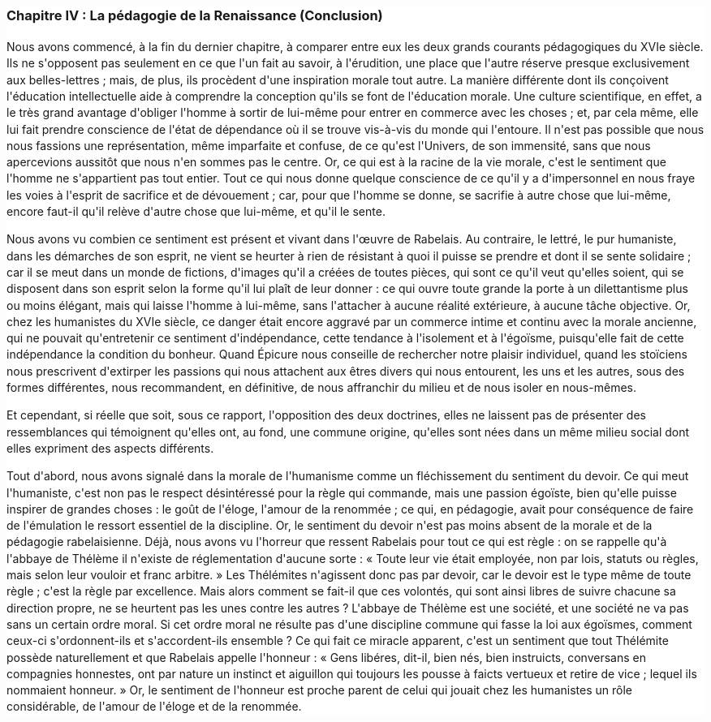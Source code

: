 ### Chapitre IV : La pédagogie de la Renaissance (Conclusion)

Nous avons commencé, à la fin du dernier chapitre, à comparer entre eux les deux grands courants pédagogiques du XVIe siècle. Ils ne s'opposent pas seulement en ce que l'un fait au savoir, à l'érudition, une place que l'autre réserve presque exclusivement aux belles-lettres ; mais, de plus, ils procèdent d'une inspiration morale tout autre. La manière différente dont ils conçoivent l'éducation intellectuelle aide à comprendre la conception qu'ils se font de l'éducation morale. Une culture scientifique, en effet, a le très grand avantage d'obliger l'homme à sortir de lui-même pour entrer en commerce avec les choses ; et, par cela même, elle lui fait prendre conscience de l'état de dépendance où il se trouve vis-à-vis du monde qui l'entoure. Il n'est pas possible que nous nous fassions une représentation, même imparfaite et confuse, de ce qu'est l'Univers, de son immensité, sans que nous apercevions aussitôt que nous n'en sommes pas le centre. Or, ce qui est à la racine de la vie morale, c'est le sentiment que l'homme ne s'appartient pas tout entier. Tout ce qui nous donne quelque conscience de ce qu'il y a d'impersonnel en nous fraye les voies à l'esprit de sacrifice et de dévouement ; car, pour que l'homme se donne, se sacrifie à autre chose que lui-même, encore faut-il qu'il relève d'autre chose que lui-même, et qu'il le sente.

Nous avons vu combien ce sentiment est présent et vivant dans l'œuvre de Rabelais. Au contraire, le lettré, le pur humaniste, dans les démarches de son esprit, ne vient se heurter à rien de résistant à quoi il puisse se prendre et dont il se sente solidaire ; car il se meut dans un monde de fictions, d'images qu'il a créées de toutes pièces, qui sont ce qu'il veut qu'elles soient, qui se disposent dans son esprit selon la forme qu'il lui plaît de leur donner : ce qui ouvre toute grande la porte à un dilettantisme plus ou moins élégant, mais qui laisse l'homme à lui-même, sans l'attacher à aucune réalité extérieure, à aucune tâche objective. Or, chez les humanistes du XVIe siècle, ce danger était encore aggravé par un commerce intime et continu avec la morale ancienne, qui ne pouvait qu'entretenir ce sentiment d'indépendance, cette tendance à l'isolement et à l'égoïsme, puisqu'elle fait de cette indépendance la condition du bonheur. Quand Épicure nous conseille de rechercher notre plaisir individuel, quand les stoïciens nous prescrivent d'extirper les passions qui nous attachent aux êtres divers qui nous entourent, les uns et les autres, sous des formes différentes, nous recommandent, en définitive, de nous affranchir du milieu et de nous isoler en nous-mêmes.

Et cependant, si réelle que soit, sous ce rapport, l'opposition des deux doctrines, elles ne laissent pas de présenter des ressemblances qui témoignent qu'elles ont, au fond, une commune origine, qu'elles sont nées dans un même milieu social dont elles expriment des aspects différents.

Tout d'abord, nous avons signalé dans la morale de l'humanisme comme un fléchissement du sentiment du devoir. Ce qui meut l'humaniste, c'est non pas le respect désintéressé pour la règle qui commande, mais une passion égoïste, bien qu'elle puisse inspirer de grandes choses : le goût de l'éloge, l'amour de la renommée ; ce qui, en pédagogie, avait pour conséquence de faire de l'émulation le ressort essentiel de la discipline. Or, le sentiment du devoir n'est pas moins absent de la morale et de la pédagogie rabelaisienne. Déjà, nous avons vu l'horreur que ressent Rabelais pour tout ce qui est règle : on se rappelle qu'à l'abbaye de Thélème il n'existe de réglementation d'aucune sorte : « Toute leur vie était employée, non par lois, statuts ou règles, mais selon leur vouloir et franc arbitre. » Les Thélémites n'agissent donc pas par devoir, car le devoir est le type même de toute règle ; c'est la règle par excellence. Mais alors comment se fait-il que ces volontés, qui sont ainsi libres de suivre chacune sa direction propre, ne se heurtent pas les unes contre les autres ? L'abbaye de Thélème est une société, et une société ne va pas sans un certain ordre moral. Si cet ordre moral ne résulte pas d'une discipline commune qui fasse la loi aux égoïsmes, comment ceux-ci s'ordonnent-ils et s'accordent-ils ensemble ? Ce qui fait ce miracle apparent, c'est un sentiment que tout Thélémite possède naturellement et que Rabelais appelle l'honneur : « Gens libéres, dit-il, bien nés, bien instruicts, conversans en compagnies honnestes, ont par nature un instinct et aiguillon qui toujours les pousse à faicts vertueux et retire de vice ; lequel ils nommaient honneur. » Or, le sentiment de l'honneur est proche parent de celui qui jouait chez les humanistes un rôle considérable, de l'amour de l'éloge et de la renommée.
